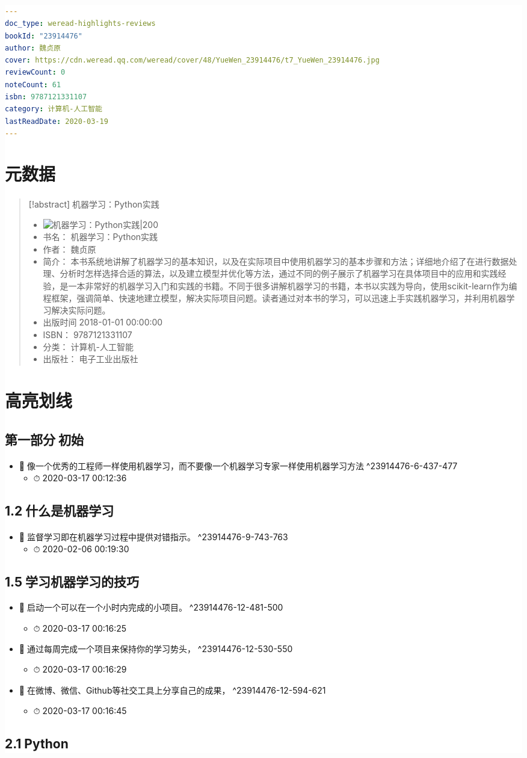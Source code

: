 ```yaml
---
doc_type: weread-highlights-reviews
bookId: "23914476"
author: 魏贞原
cover: https://cdn.weread.qq.com/weread/cover/48/YueWen_23914476/t7_YueWen_23914476.jpg
reviewCount: 0
noteCount: 61
isbn: 9787121331107
category: 计算机-人工智能
lastReadDate: 2020-03-19
---
```

# 元数据
> [!abstract] 机器学习：Python实践
> - ![ 机器学习：Python实践|200](https://cdn.weread.qq.com/weread/cover/48/YueWen_23914476/t7_YueWen_23914476.jpg)
> - 书名： 机器学习：Python实践
> - 作者： 魏贞原
> - 简介： 本书系统地讲解了机器学习的基本知识，以及在实际项目中使用机器学习的基本步骤和方法；详细地介绍了在进行数据处理、分析时怎样选择合适的算法，以及建立模型并优化等方法，通过不同的例子展示了机器学习在具体项目中的应用和实践经验，是一本非常好的机器学习入门和实践的书籍。不同于很多讲解机器学习的书籍，本书以实践为导向，使用scikit-learn作为编程框架，强调简单、快速地建立模型，解决实际项目问题。读者通过对本书的学习，可以迅速上手实践机器学习，并利用机器学习解决实际问题。
> - 出版时间 2018-01-01 00:00:00
> - ISBN： 9787121331107
> - 分类： 计算机-人工智能
> - 出版社： 电子工业出版社

# 高亮划线

## 第一部分 初始


- 📌 像一个优秀的工程师一样使用机器学习，而不要像一个机器学习专家一样使用机器学习方法 ^23914476-6-437-477
    - ⏱ 2020-03-17 00:12:36 
## 1.2 什么是机器学习


- 📌 监督学习即在机器学习过程中提供对错指示。 ^23914476-9-743-763
    - ⏱ 2020-02-06 00:19:30 
## 1.5 学习机器学习的技巧


- 📌 启动一个可以在一个小时内完成的小项目。 ^23914476-12-481-500
    - ⏱ 2020-03-17 00:16:25 

- 📌 通过每周完成一个项目来保持你的学习势头， ^23914476-12-530-550
    - ⏱ 2020-03-17 00:16:29 

- 📌 在微博、微信、Github等社交工具上分享自己的成果， ^23914476-12-594-621
    - ⏱ 2020-03-17 00:16:45 
## 2.1 Python

